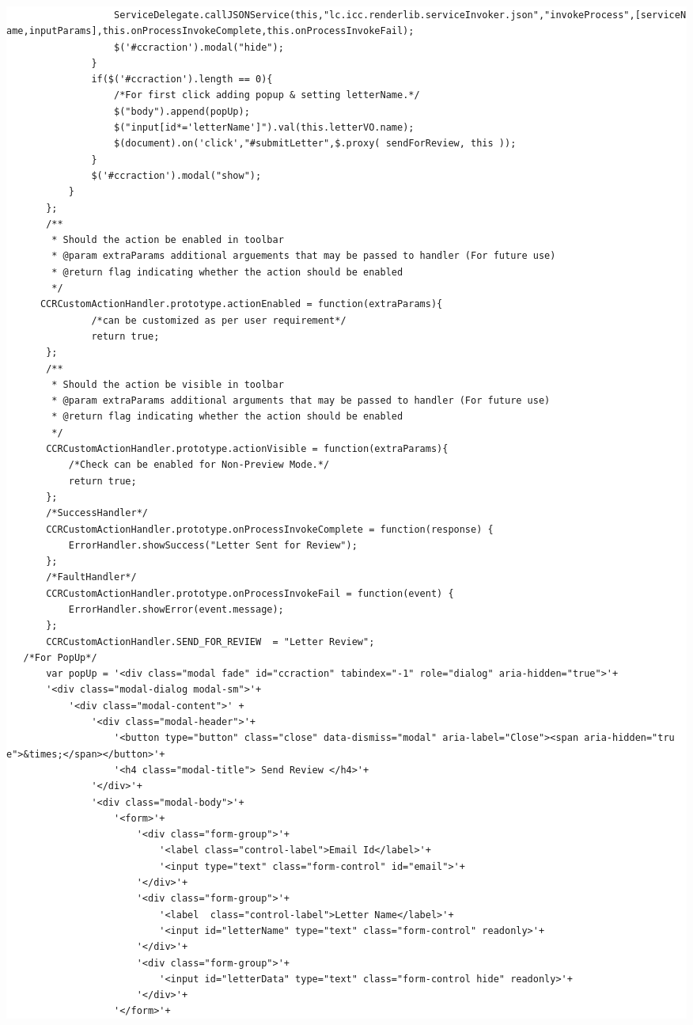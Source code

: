                        ServiceDelegate.callJSONService(this,"lc.icc.renderlib.serviceInvoker.json","invokeProcess",[serviceName,inputParams],this.onProcessInvokeComplete,this.onProcessInvokeFail);
                       $('#ccraction').modal("hide");
                   }
                   if($('#ccraction').length == 0){
                       /*For first click adding popup & setting letterName.*/
                       $("body").append(popUp);
                       $("input[id*='letterName']").val(this.letterVO.name);   
                       $(document).on('click',"#submitLetter",$.proxy( sendForReview, this ));
                   }
                   $('#ccraction').modal("show");
               }
           };
           /**
            * Should the action be enabled in toolbar
            * @param extraParams additional arguements that may be passed to handler (For future use)
            * @return flag indicating whether the action should be enabled
            */
          CCRCustomActionHandler.prototype.actionEnabled = function(extraParams){
                   /*can be customized as per user requirement*/
                   return true;
           };
           /**
            * Should the action be visible in toolbar
            * @param extraParams additional arguments that may be passed to handler (For future use)
            * @return flag indicating whether the action should be enabled
            */
           CCRCustomActionHandler.prototype.actionVisible = function(extraParams){
               /*Check can be enabled for Non-Preview Mode.*/
               return true;
           };
           /*SuccessHandler*/
           CCRCustomActionHandler.prototype.onProcessInvokeComplete = function(response) {
               ErrorHandler.showSuccess("Letter Sent for Review");
           };
           /*FaultHandler*/
           CCRCustomActionHandler.prototype.onProcessInvokeFail = function(event) {
               ErrorHandler.showError(event.message);
           };
           CCRCustomActionHandler.SEND_FOR_REVIEW  = "Letter Review";
       /*For PopUp*/
           var popUp = '<div class="modal fade" id="ccraction" tabindex="-1" role="dialog" aria-hidden="true">'+
           '<div class="modal-dialog modal-sm">'+
               '<div class="modal-content">' +
                   '<div class="modal-header">'+
                       '<button type="button" class="close" data-dismiss="modal" aria-label="Close"><span aria-hidden="true">&times;</span></button>'+
                       '<h4 class="modal-title"> Send Review </h4>'+
                   '</div>'+
                   '<div class="modal-body">'+
                       '<form>'+
                           '<div class="form-group">'+
                               '<label class="control-label">Email Id</label>'+
                               '<input type="text" class="form-control" id="email">'+
                           '</div>'+
                           '<div class="form-group">'+
                               '<label  class="control-label">Letter Name</label>'+
                               '<input id="letterName" type="text" class="form-control" readonly>'+
                           '</div>'+
                           '<div class="form-group">'+
                               '<input id="letterData" type="text" class="form-control hide" readonly>'+
                           '</div>'+
                       '</form>'+